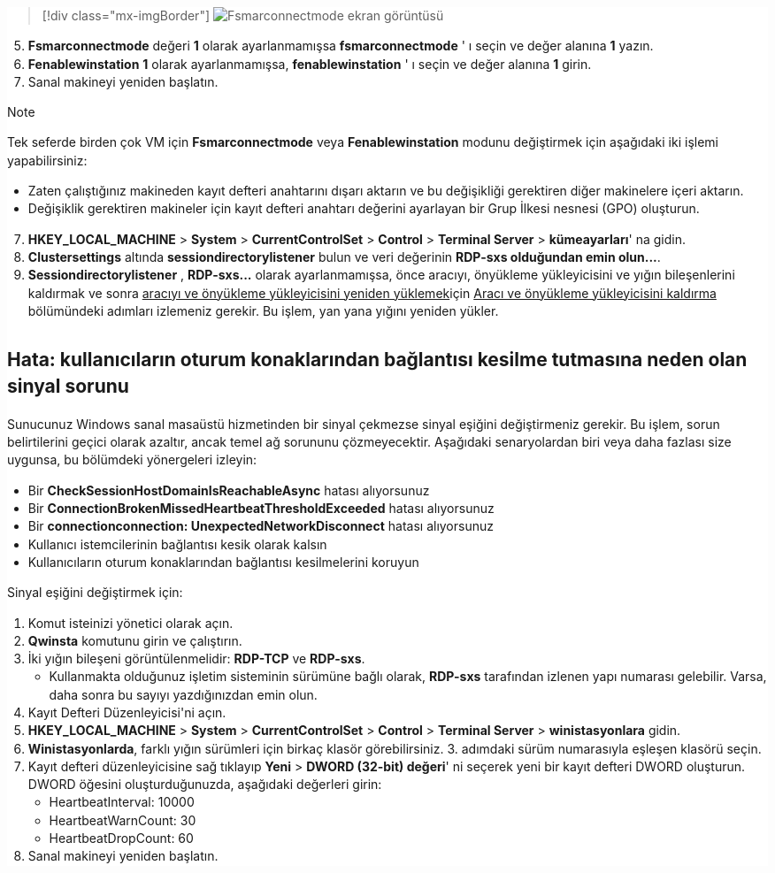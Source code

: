    > [!div class="mx-imgBorder"]
   > ![Fsmarconnectmode ekran görüntüsü](media/fenable-2.png)

5. **Fsmarconnectmode** değeri **1** olarak ayarlanmamışsa **fsmarconnectmode** ' ı seçin ve değer alanına **1** yazın. 
6. **Fenablewinstation** **1** olarak ayarlanmamışsa, **fenablewinstation** ' ı seçin ve değer alanına **1** girin.
7. Sanal makineyi yeniden başlatın. 

>[!NOTE]
>Tek seferde birden çok VM için **Fsmarconnectmode** veya **Fenablewinstation** modunu değiştirmek için aşağıdaki iki işlemi yapabilirsiniz:
>
>- Zaten çalıştığınız makineden kayıt defteri anahtarını dışarı aktarın ve bu değişikliği gerektiren diğer makinelere içeri aktarın.
>- Değişiklik gerektiren makineler için kayıt defteri anahtarı değerini ayarlayan bir Grup İlkesi nesnesi (GPO) oluşturun.

7. **HKEY_LOCAL_MACHINE**  >  **System**  >  **CurrentControlSet**  >  **Control**  >  **Terminal Server**  >  **kümeayarları**' na gidin.
8. **Clustersettings** altında **sessiondirectorylistener** bulun ve veri değerinin **RDP-sxs olduğundan emin olun...**.
9. **Sessiondirectorylistener** , **RDP-sxs...** olarak ayarlanmamışsa, önce aracıyı, önyükleme yükleyicisini ve yığın bileşenlerini kaldırmak ve sonra [aracıyı ve önyükleme yükleyicisini yeniden yüklemek](#step-4-reinstall-the-agent-and-boot-loader)için [Aracı ve önyükleme yükleyicisini kaldırma](#step-1-uninstall-all-agent-boot-loader-and-stack-component-programs) bölümündeki adımları izlemeniz gerekir. Bu işlem, yan yana yığını yeniden yükler.

## <a name="error-heartbeat-issue-where-users-keep-getting-disconnected-from-session-hosts"></a>Hata: kullanıcıların oturum konaklarından bağlantısı kesilme tutmasına neden olan sinyal sorunu

Sunucunuz Windows sanal masaüstü hizmetinden bir sinyal çekmezse sinyal eşiğini değiştirmeniz gerekir. Bu işlem, sorun belirtilerini geçici olarak azaltır, ancak temel ağ sorununu çözmeyecektir. Aşağıdaki senaryolardan biri veya daha fazlası size uygunsa, bu bölümdeki yönergeleri izleyin:

- Bir **CheckSessionHostDomainIsReachableAsync** hatası alıyorsunuz
- Bir **ConnectionBrokenMissedHeartbeatThresholdExceeded** hatası alıyorsunuz
- Bir **connectionconnection: UnexpectedNetworkDisconnect** hatası alıyorsunuz
- Kullanıcı istemcilerinin bağlantısı kesik olarak kalsın
- Kullanıcıların oturum konaklarından bağlantısı kesilmelerini koruyun

Sinyal eşiğini değiştirmek için:
1. Komut isteinizi yönetici olarak açın.
2. **Qwinsta** komutunu girin ve çalıştırın.
3. İki yığın bileşeni görüntülenmelidir: **RDP-TCP** ve **RDP-sxs**. 
   - Kullanmakta olduğunuz işletim sisteminin sürümüne bağlı olarak, **RDP-sxs** tarafından izlenen yapı numarası gelebilir. Varsa, daha sonra bu sayıyı yazdığınızdan emin olun.
4. Kayıt Defteri Düzenleyicisi'ni açın.
5. **HKEY_LOCAL_MACHINE**  >  **System**  >  **CurrentControlSet**  >  **Control**  >  **Terminal Server**  >  **winistasyonlara** gidin.
6. **Winistasyonlarda**, farklı yığın sürümleri için birkaç klasör görebilirsiniz. 3. adımdaki sürüm numarasıyla eşleşen klasörü seçin.
7. Kayıt defteri düzenleyicisine sağ tıklayıp **Yeni**  >  **DWORD (32-bit) değeri**' ni seçerek yeni bir kayıt defteri DWORD oluşturun. DWORD öğesini oluşturduğunuzda, aşağıdaki değerleri girin:
   - HeartbeatInterval: 10000
   - HeartbeatWarnCount: 30 
   - HeartbeatDropCount: 60 
8. Sanal makineyi yeniden başlatın.
